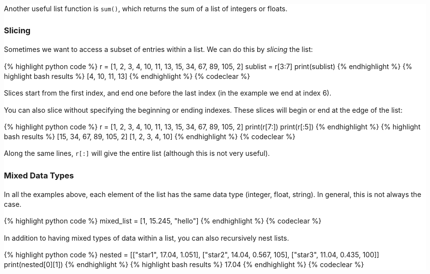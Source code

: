 Another useful list function is `sum()`, which returns the sum of a list of integers or floats.

### Slicing

Sometimes we want to access a subset of entries within a list. We can do this by *slicing* the list:

{% highlight python code %}
r = [1, 2, 3, 4, 10, 11, 13, 15, 34, 67, 89, 105, 2]
sublist = r[3:7]
print(sublist)
{% endhighlight %}
{% highlight bash results %}
[4, 10, 11, 13]
{% endhighlight %}
{% codeclear %}

Slices start from the first index, and end one before the last index (in the example we end at index 6).

You can also slice without specifying the beginning or ending indexes. These slices will begin or end at the edge of the list:

{% highlight python code %}
r = [1, 2, 3, 4, 10, 11, 13, 15, 34, 67, 89, 105, 2]
print(r[7:])
print(r[:5])
{% endhighlight %}
{% highlight bash results %}
[15, 34, 67, 89, 105, 2]
[1, 2, 3, 4, 10]
{% endhighlight %}
{% codeclear %}

Along the same lines, `r[:]` will give the entire list (although this is not very useful).

### Mixed Data Types

In all the examples above, each element of the list has the same data type (integer, float, string). In general, this is not always the case.

{% highlight python code %}
mixed_list = [1, 15.245, "hello"]
{% endhighlight %}
{% codeclear %}

In addition to having mixed types of data within a list, you can also recursively nest lists.

{% highlight python code %}
nested = [["star1", 17.04, 1.051], ["star2", 14.04, 0.567, 105], ["star3", 11.04, 0.435, 100]]
print(nested[0][1])
{% endhighlight %}
{% highlight bash results %}
17.04
{% endhighlight %}
{% codeclear %}
